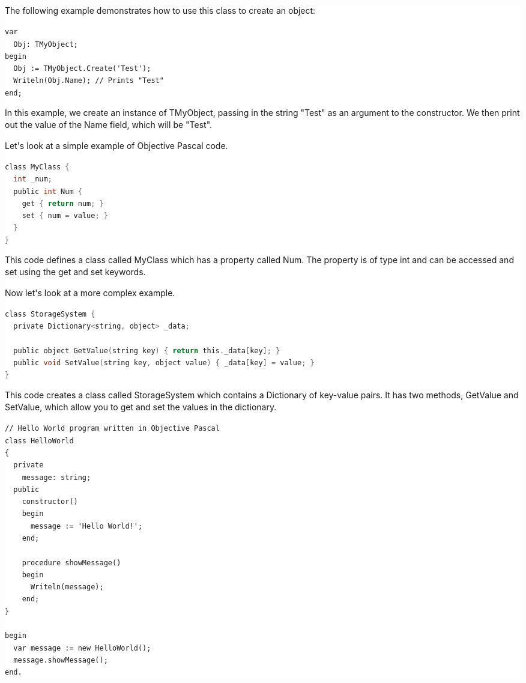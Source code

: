 The following example demonstrates how to use this class to create an object:

```objective-pascal
var 
  Obj: TMyObject; 
begin 
  Obj := TMyObject.Create('Test');
  Writeln(Obj.Name); // Prints "Test"
end; 
```

In this example, we create an instance of TMyObject, passing in the string "Test" as an argument to the constructor. We then print out the value of the Name field, which will be "Test".

Let's look at a simple example of Objective Pascal code.

```objective-c
class MyClass {
  int _num;
  public int Num {
    get { return num; }
    set { num = value; }
  }
}
```

This code defines a class called MyClass which has a property called Num. The property is of type int and can be accessed and set using the get and set keywords.

Now let's look at a more complex example.

```objective-c
class StorageSystem {
  private Dictionary<string, object> _data;

  public object GetValue(string key) { return this._data[key]; }
  public void SetValue(string key, object value) { _data[key] = value; }
}
```

This code creates a class called StorageSystem which contains a Dictionary of key-value pairs. It has two methods, GetValue and SetValue, which allow you to get and set the values in the dictionary.

```
// Hello World program written in Objective Pascal
class HelloWorld
{
  private
    message: string;
  public
    constructor()
    begin
      message := 'Hello World!';
    end;
 
    procedure showMessage()
    begin
      Writeln(message);
    end;
}

begin
  var message := new HelloWorld();
  message.showMessage();
end.
```
